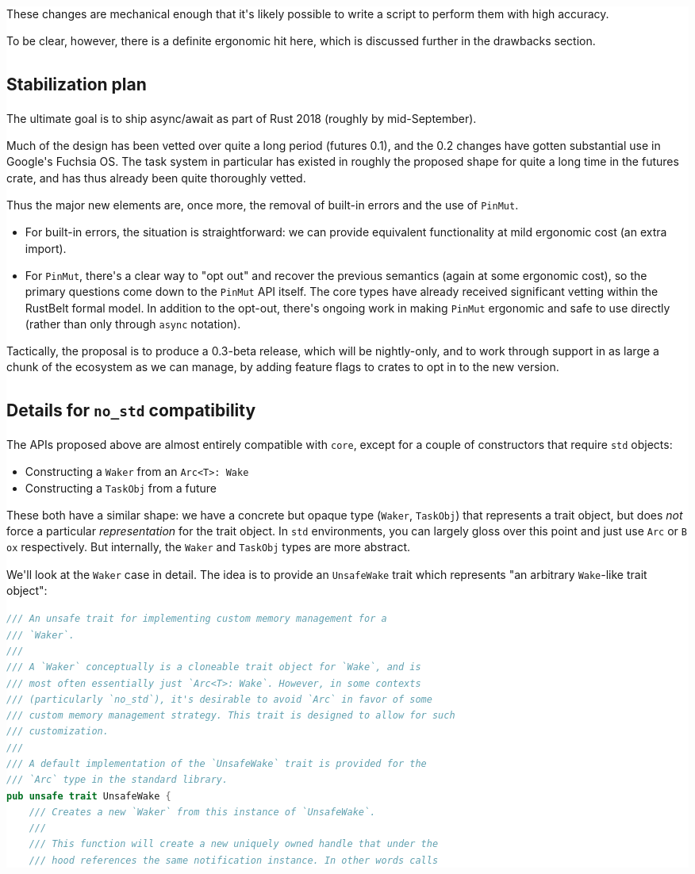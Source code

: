 These changes are mechanical enough that it's likely possible to write a script
to perform them with high accuracy.

To be clear, however, there is a definite ergonomic hit here, which is discussed
further in the drawbacks section.

## Stabilization plan

The ultimate goal is to ship async/await as part of Rust 2018 (roughly by
mid-September).

Much of the design has been vetted over quite a long period (futures 0.1), and
the 0.2 changes have gotten substantial use in Google's Fuchsia OS. The task
system in particular has existed in roughly the proposed shape for quite a long
time in the futures crate, and has thus already been quite thoroughly vetted.

Thus the major new elements are, once more, the removal of built-in errors and
the use of `PinMut`.

- For built-in errors, the situation is straightforward: we can provide
  equivalent functionality at mild ergonomic cost (an extra import).

- For `PinMut`, there's a clear way to "opt out" and recover the previous
  semantics (again at some ergonomic cost), so the primary questions come down
  to the `PinMut` API itself. The core types have already received significant
  vetting within the RustBelt formal model. In addition to the opt-out, there's
  ongoing work in making `PinMut` ergonomic and safe to use directly (rather
  than only through `async` notation).

Tactically, the proposal is to produce a 0.3-beta release, which will be
nightly-only, and to work through support in as large a chunk of the ecosystem
as we can manage, by adding feature flags to crates to opt in to the new
version.

## Details for `no_std` compatibility

The APIs proposed above are almost entirely compatible with `core`, except for a
couple of constructors that require `std` objects:

- Constructing a `Waker` from an `Arc<T>: Wake`
- Constructing a `TaskObj` from a future

These both have a similar shape: we have a concrete but opaque type (`Waker`,
`TaskObj`) that represents a trait object, but does *not* force a particular
*representation* for the trait object. In `std` environments, you can largely
gloss over this point and just use `Arc` or `Box` respectively. But internally,
the `Waker` and `TaskObj` types are more abstract.

We'll look at the `Waker` case in detail. The idea is to provide an `UnsafeWake`
trait which represents "an arbitrary `Wake`-like trait object":

```rust
/// An unsafe trait for implementing custom memory management for a
/// `Waker`.
///
/// A `Waker` conceptually is a cloneable trait object for `Wake`, and is
/// most often essentially just `Arc<T>: Wake`. However, in some contexts
/// (particularly `no_std`), it's desirable to avoid `Arc` in favor of some
/// custom memory management strategy. This trait is designed to allow for such
/// customization.
///
/// A default implementation of the `UnsafeWake` trait is provided for the
/// `Arc` type in the standard library.
pub unsafe trait UnsafeWake {
    /// Creates a new `Waker` from this instance of `UnsafeWake`.
    ///
    /// This function will create a new uniquely owned handle that under the
    /// hood references the same notification instance. In other words calls
```